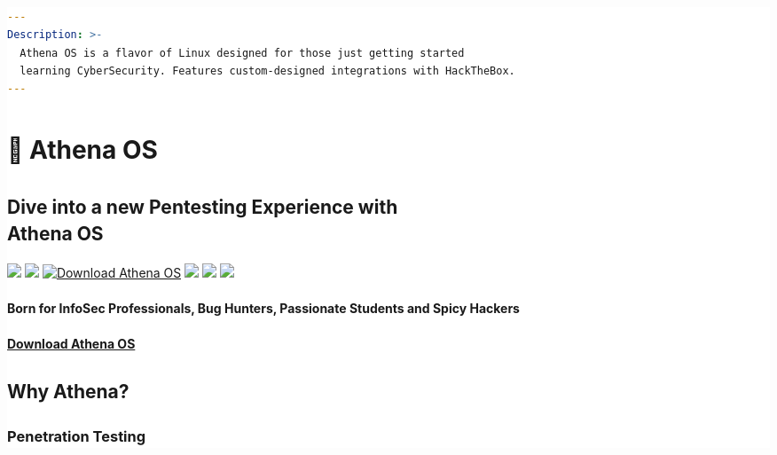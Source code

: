 ```yaml
---
Description: >-
  Athena OS is a flavor of Linux designed for those just getting started
  learning CyberSecurity. Features custom-designed integrations with HackTheBox.
---
```


# 🌳 Athena OS

Dive into a new Pentesting Experience with\
Athena OS
---------

[![](https://camo.githubusercontent.com/b1df2396d100db5c244d3074380bb7ed0d3c019396d43626c61ba87334ffa801/68747470733a2f2f696d672e736869656c64732e696f2f62616467652f4d61696e7461696e65642533462d5965732d434438333335)](https://camo.githubusercontent.com/b1df2396d100db5c244d3074380bb7ed0d3c019396d43626c61ba87334ffa801/68747470733a2f2f696d672e736869656c64732e696f2f62616467652f4d61696e7461696e65642533462d5965732d434438333335) [![](https://camo.githubusercontent.com/fe562aa1c5f532155e28ca8491e276587f72f8bd5823c3ebf4acd0941193251e/68747470733a2f2f62616467656e2e6e65742f6769746875622f72656c656173652f417468656e612d4f532f617468656e612d69736f)](https://camo.githubusercontent.com/fe562aa1c5f532155e28ca8491e276587f72f8bd5823c3ebf4acd0941193251e/68747470733a2f2f62616467656e2e6e65742f6769746875622f72656c656173652f417468656e612d4f532f617468656e612d69736f) [![Download Athena OS](https://camo.githubusercontent.com/26dbae31a45f1de35ac295809ce692d1ca1ae440f5d7343f00ce22a3bd3b1dd9/68747470733a2f2f696d672e736869656c64732e696f2f736f75726365666f7267652f64742f617468656e612d69736f2e737667)](https://sourceforge.net/projects/athena-iso/files/latest/download) [![](https://camo.githubusercontent.com/c891949e2dc804b229ad1613a374026e0e0d20a37ea8d63dd827c5de956e7c29/68747470733a2f2f62616467656e2e6e65742f6769746875622f73746172732f417468656e612d4f532f617468656e612d69736f)](https://camo.githubusercontent.com/c891949e2dc804b229ad1613a374026e0e0d20a37ea8d63dd827c5de956e7c29/68747470733a2f2f62616467656e2e6e65742f6769746875622f73746172732f417468656e612d4f532f617468656e612d69736f) [![](https://camo.githubusercontent.com/66909ab84dba6811ec949e1abae3938001ab771e3f4367ba9e2da21854d29854/68747470733a2f2f696d672e736869656c64732e696f2f6769746875622f6973737565732d7261772f417468656e612d4f532f617468656e612d69736f)](https://camo.githubusercontent.com/66909ab84dba6811ec949e1abae3938001ab771e3f4367ba9e2da21854d29854/68747470733a2f2f696d672e736869656c64732e696f2f6769746875622f6973737565732d7261772f417468656e612d4f532f617468656e612d69736f) [![](https://camo.githubusercontent.com/95427bef441554acc600407d3c2a7abb03e48e5c47c1685bd8e0b114e1f97bf0/68747470733a2f2f696d672e736869656c64732e696f2f6769746875622f6973737565732d636c6f7365642d7261772f417468656e612d4f532f617468656e612d69736f)](https://camo.githubusercontent.com/95427bef441554acc600407d3c2a7abb03e48e5c47c1685bd8e0b114e1f97bf0/68747470733a2f2f696d672e736869656c64732e696f2f6769746875622f6973737565732d636c6f7365642d7261772f417468656e612d4f532f617468656e612d69736f)

#### Born for InfoSec Professionals, Bug Hunters, Passionate Students and Spicy Hackers

#### [Download Athena OS](https://github.com/Athena-OS/athena-iso/releases/latest)

## Why Athena?

### Penetration Testing
